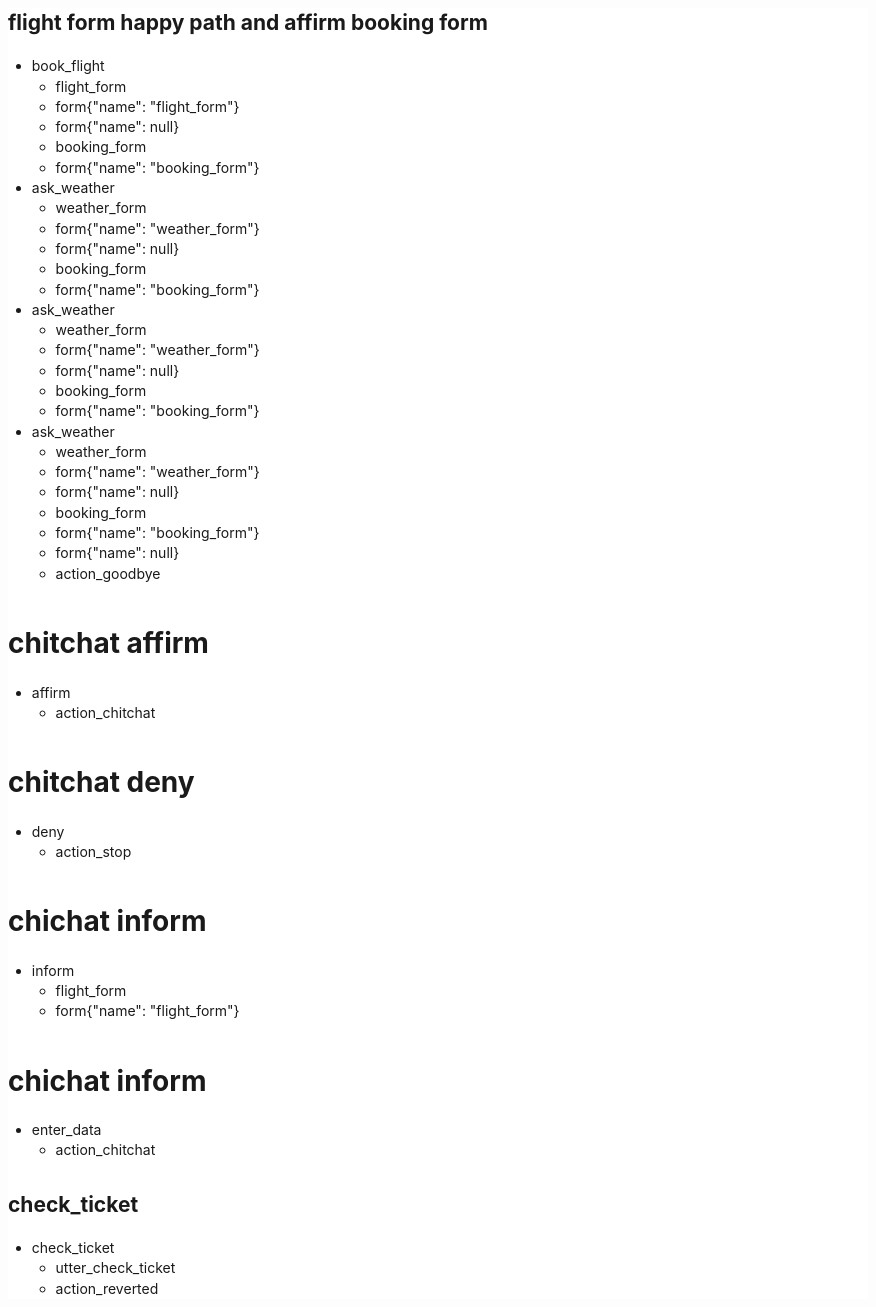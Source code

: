 ## flight form happy path and affirm booking form
* book_flight
    - flight_form                   <!--Run the flight_form action-->
    - form{"name": "flight_form"}   <!--Activate the form-->
    - form{"name": null}           <!--Deactivate the form-->
    - booking_form                   <!--Run the booking_form action-->
    - form{"name": "booking_form"}   <!--Activate the form-->
* ask_weather
    - weather_form
    - form{"name": "weather_form"}   <!--Activate the form-->
    - form{"name": null}            <!--Deactivate the form-->
    - booking_form                   <!--Run the booking_form action-->
    - form{"name": "booking_form"}   <!--Activate the form-->
* ask_weather
    - weather_form
    - form{"name": "weather_form"}   <!--Activate the form-->
    - form{"name": null}            <!--Deactivate the form-->
    - booking_form                   <!--Run the booking_form action-->
    - form{"name": "booking_form"}   <!--Activate the form-->
* ask_weather
    - weather_form
    - form{"name": "weather_form"}   <!--Activate the form-->
    - form{"name": null}            <!--Deactivate the form-->
    - booking_form                   <!--Run the booking_form action-->
    - form{"name": "booking_form"}   <!--Activate the form-->
    - form{"name": null}            <!--Deactivate the form-->  
    - action_goodbye
    
# chitchat affirm
* affirm
    - action_chitchat
    
# chitchat deny
* deny
    - action_stop
    
# chichat inform
* inform
    - flight_form                   <!--Run the flight_form action-->
    - form{"name": "flight_form"}   <!--Activate the form-->
    
# chichat inform
* enter_data
    - action_chitchat
    
## check_ticket
* check_ticket
    - utter_check_ticket
    - action_reverted
    